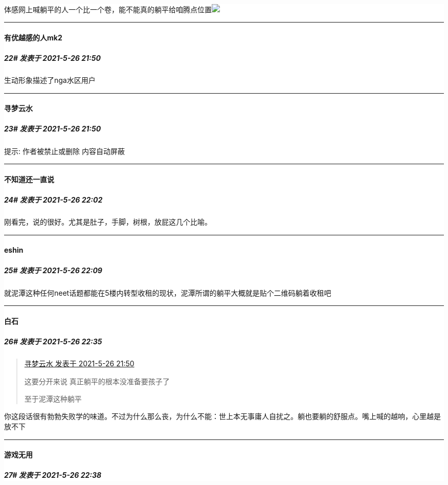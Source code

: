 体感网上喊躺平的人一个比一个卷，能不能真的躺平给咱腾点位置<img src="https://static.saraba1st.com/image/smiley/face2017/022.png" referrerpolicy="no-referrer">


*****

####  有优越感的人mk2  
##### 22#       发表于 2021-5-26 21:50


生动形象描述了nga水区用户


*****

####  寻梦云水  
##### 23#       发表于 2021-5-26 21:50

提示: 作者被禁止或删除 内容自动屏蔽


*****

####  不知道还一直说  
##### 24#       发表于 2021-5-26 22:02


刚看完，说的很好。尤其是肚子，手脚，树根，放屁这几个比喻。


*****

####  eshin  
##### 25#       发表于 2021-5-26 22:09


就泥潭这种任何neet话题都能在5楼内转型收租的现状，泥潭所谓的躺平大概就是贴个二维码躺着收租吧


*****

####  白石  
##### 26#       发表于 2021-5-26 22:35


<blockquote><a href="httphttps://bbs.saraba1st.com/2b/forum.php?mod=redirect&amp;goto=findpost&amp;pid=51381290&amp;ptid=2006271" target="_blank">寻梦云水 发表于 2021-5-26 21:50</a>

这要分开来说 真正躺平的根本没准备要孩子了


至于泥潭这种躺平</blockquote>
你这段话很有勃勃失败学的味道。不过为什么那么丧，为什么不能：世上本无事庸人自扰之。躺也要躺的舒服点。嘴上喊的越响，心里越是放不下


*****

####  游戏无用  
##### 27#       发表于 2021-5-26 22:38
